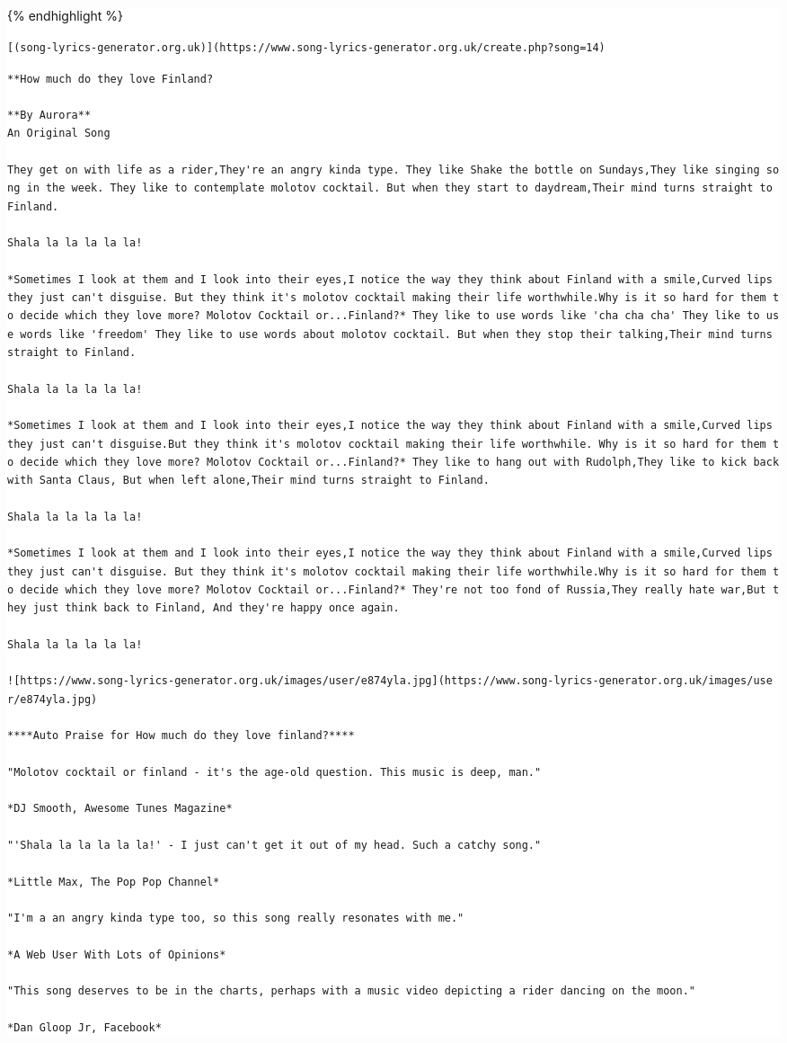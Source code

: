{% endhighlight %}
    
`[(song-lyrics-generator.org.uk)](https://www.song-lyrics-generator.org.uk/create.php?song=14)`
    
    **How much do they love Finland?
    
    **By Aurora**
    An Original Song
    
    They get on with life as a rider,They're an angry kinda type. They like Shake the bottle on Sundays,They like singing song in the week. They like to contemplate molotov cocktail. But when they start to daydream,Their mind turns straight to Finland. 
    
    Shala la la la la la!
    
    *Sometimes I look at them and I look into their eyes,I notice the way they think about Finland with a smile,Curved lips they just can't disguise. But they think it's molotov cocktail making their life worthwhile.Why is it so hard for them to decide which they love more? Molotov Cocktail or...Finland?* They like to use words like 'cha cha cha' They like to use words like 'freedom' They like to use words about molotov cocktail. But when they stop their talking,Their mind turns straight to Finland.
    
    Shala la la la la la!
    
    *Sometimes I look at them and I look into their eyes,I notice the way they think about Finland with a smile,Curved lips they just can't disguise.But they think it's molotov cocktail making their life worthwhile. Why is it so hard for them to decide which they love more? Molotov Cocktail or...Finland?* They like to hang out with Rudolph,They like to kick back with Santa Claus, But when left alone,Their mind turns straight to Finland.
    
    Shala la la la la la!
    
    *Sometimes I look at them and I look into their eyes,I notice the way they think about Finland with a smile,Curved lips they just can't disguise. But they think it's molotov cocktail making their life worthwhile.Why is it so hard for them to decide which they love more? Molotov Cocktail or...Finland?* They're not too fond of Russia,They really hate war,But they just think back to Finland, And they're happy once again.
    
    Shala la la la la la!
    
    ![https://www.song-lyrics-generator.org.uk/images/user/e874yla.jpg](https://www.song-lyrics-generator.org.uk/images/user/e874yla.jpg)
    
    ****Auto Praise for How much do they love finland?****
    
    "Molotov cocktail or finland - it's the age-old question. This music is deep, man."
    
    *DJ Smooth, Awesome Tunes Magazine*
    
    "'Shala la la la la la!' - I just can't get it out of my head. Such a catchy song."
    
    *Little Max, The Pop Pop Channel*
    
    "I'm a an angry kinda type too, so this song really resonates with me."
    
    *A Web User With Lots of Opinions*
    
    "This song deserves to be in the charts, perhaps with a music video depicting a rider dancing on the moon."
    
    *Dan Gloop Jr, Facebook*
    
